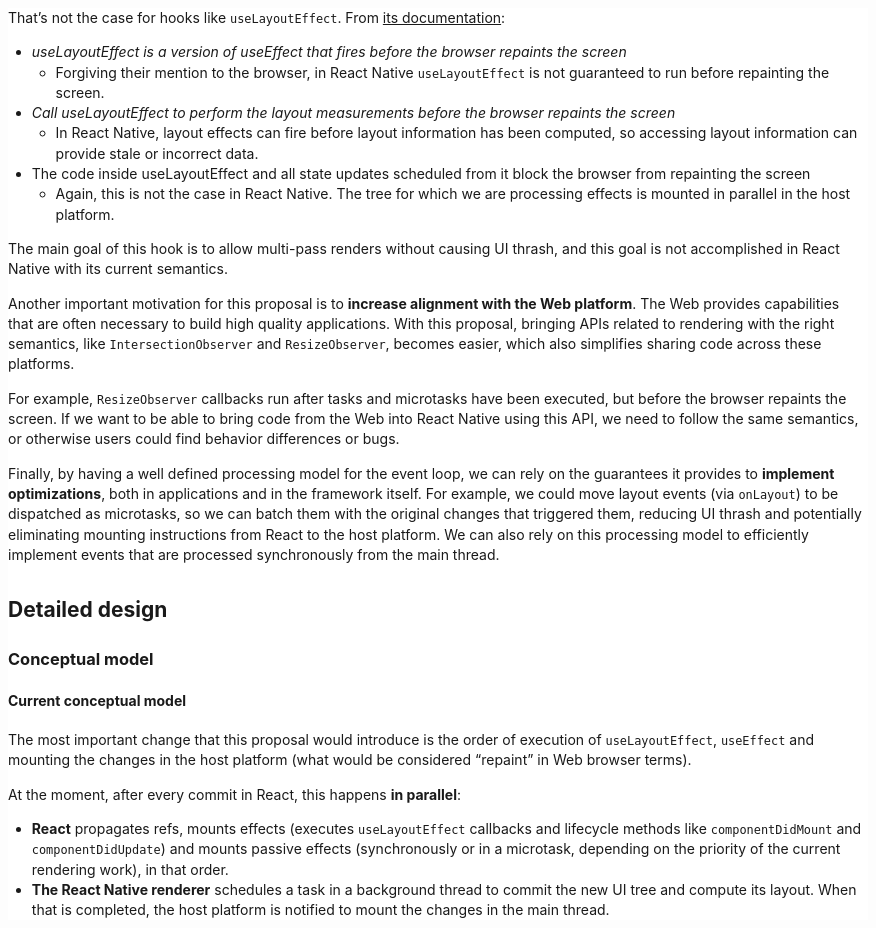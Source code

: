 That’s not the case for hooks like `useLayoutEffect`. From [its documentation](https://react.dev/reference/react/useLayoutEffect):
* _useLayoutEffect is a version of useEffect that fires before the browser repaints the screen_
    * Forgiving their mention to the browser, in React Native `useLayoutEffect` is not guaranteed to run before repainting the screen.
* _Call useLayoutEffect to perform the layout measurements before the browser repaints the screen_
    * In React Native, layout effects can fire before layout information has been computed, so accessing layout information can provide stale or incorrect data.
* The code inside useLayoutEffect and all state updates scheduled from it block the browser from repainting the screen
    * Again, this is not the case in React Native. The tree for which we are processing effects is mounted in parallel in the host platform.

The main goal of this hook is to allow multi-pass renders without causing UI thrash, and this goal is not accomplished in React Native with its current semantics.

Another important motivation for this proposal is to **increase alignment with the Web platform**. The Web provides capabilities that are often necessary to build high quality applications. With this proposal, bringing APIs related to rendering with the right semantics, like `IntersectionObserver` and `ResizeObserver`, becomes easier, which also simplifies sharing code across these platforms.

For example, `ResizeObserver` callbacks run after tasks and microtasks have been executed, but before the browser repaints the screen. If we want to be able to bring code from the Web into React Native using this API, we need to follow the same semantics, or otherwise users could find behavior differences or bugs.

Finally, by having a well defined processing model for the event loop, we can rely on the guarantees it provides to **implement optimizations**, both in applications and in the framework itself. For example, we could move layout events (via `onLayout`) to be dispatched as microtasks, so we can batch them with the original changes that triggered them, reducing UI thrash and potentially eliminating mounting instructions from React to the host platform. We can also rely on this processing model to efficiently implement events that are processed synchronously from the main thread.

## Detailed design

### Conceptual model

#### Current conceptual model

The most important change that this proposal would introduce is the order of execution of `useLayoutEffect`, `useEffect` and mounting the changes in the host platform (what would be considered “repaint” in Web browser terms).

At the moment, after every commit in React, this happens **in parallel**:
* **React** propagates refs, mounts effects (executes `useLayoutEffect` callbacks and lifecycle methods like `componentDidMount` and `componentDidUpdate`) and mounts passive effects (synchronously or in a microtask, depending on the priority of the current rendering work), in that order.
* **The React Native renderer** schedules a task in a background thread to commit the new UI tree and compute its layout. When that is completed, the host platform is notified to mount the changes in the main thread.

